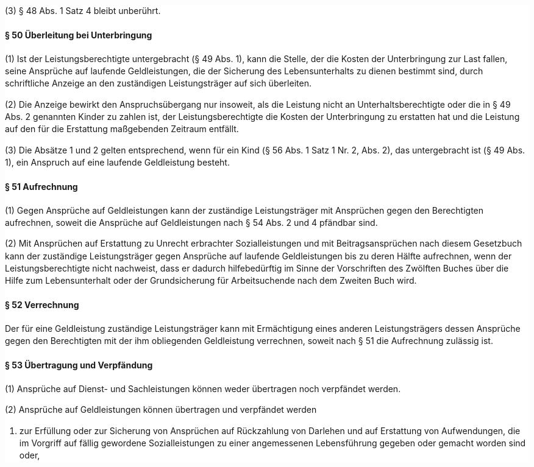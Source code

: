 (3) § 48 Abs. 1 Satz 4 bleibt unberührt.


#### § 50 Überleitung bei Unterbringung

(1) Ist der Leistungsberechtigte untergebracht (§ 49 Abs. 1), kann die
Stelle, der die Kosten der Unterbringung zur Last fallen, seine
Ansprüche auf laufende Geldleistungen, die der Sicherung des
Lebensunterhalts zu dienen bestimmt sind, durch schriftliche Anzeige
an den zuständigen Leistungsträger auf sich überleiten.

(2) Die Anzeige bewirkt den Anspruchsübergang nur insoweit, als die
Leistung nicht an Unterhaltsberechtigte oder die in § 49 Abs. 2
genannten Kinder zu zahlen ist, der Leistungsberechtigte die Kosten
der Unterbringung zu erstatten hat und die Leistung auf den für die
Erstattung maßgebenden Zeitraum entfällt.

(3) Die Absätze 1 und 2 gelten entsprechend, wenn für ein Kind (§ 56
Abs. 1 Satz 1 Nr. 2, Abs. 2), das untergebracht ist (§ 49 Abs. 1), ein
Anspruch auf eine laufende Geldleistung besteht.


#### § 51 Aufrechnung

(1) Gegen Ansprüche auf Geldleistungen kann der zuständige
Leistungsträger mit Ansprüchen gegen den Berechtigten aufrechnen,
soweit die Ansprüche auf Geldleistungen nach § 54 Abs. 2 und 4
pfändbar sind.

(2) Mit Ansprüchen auf Erstattung zu Unrecht erbrachter
Sozialleistungen und mit Beitragsansprüchen nach diesem Gesetzbuch
kann der zuständige Leistungsträger gegen Ansprüche auf laufende
Geldleistungen bis zu deren Hälfte aufrechnen, wenn der
Leistungsberechtigte nicht nachweist, dass er dadurch hilfebedürftig
im Sinne der Vorschriften des Zwölften Buches über die Hilfe zum
Lebensunterhalt oder der Grundsicherung für Arbeitsuchende nach dem
Zweiten Buch wird.


#### § 52 Verrechnung

Der für eine Geldleistung zuständige Leistungsträger kann mit
Ermächtigung eines anderen Leistungsträgers dessen Ansprüche gegen den
Berechtigten mit der ihm obliegenden Geldleistung verrechnen, soweit
nach § 51 die Aufrechnung zulässig ist.


#### § 53 Übertragung und Verpfändung

(1) Ansprüche auf Dienst- und Sachleistungen können weder übertragen
noch verpfändet werden.

(2) Ansprüche auf Geldleistungen können übertragen und verpfändet
werden

1.  zur Erfüllung oder zur Sicherung von Ansprüchen auf Rückzahlung von
    Darlehen und auf Erstattung von Aufwendungen, die im Vorgriff auf
    fällig gewordene Sozialleistungen zu einer angemessenen Lebensführung
    gegeben oder gemacht worden sind oder,
